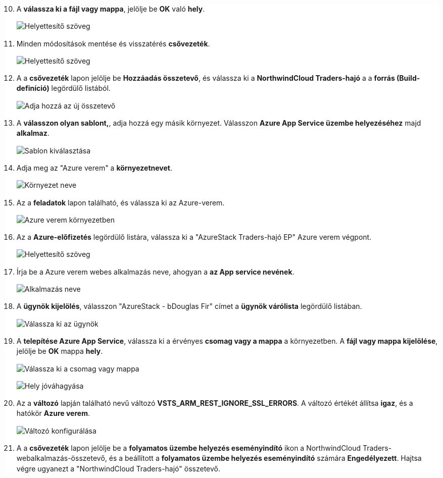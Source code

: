 10. A **válassza ki a fájl vagy mappa**, jelölje be **OK** való **hely**.

    ![Helyettesítő szöveg](media\azure-stack-solution-hybrid-pipeline\109.png)

11. Minden módosítások mentése és visszatérés **csővezeték**.

    ![Helyettesítő szöveg](media\azure-stack-solution-hybrid-pipeline\110.png)

12. A a **csővezeték** lapon jelölje be **Hozzáadás összetevő**, és válassza ki a **NorthwindCloud Traders-hajó** a a **forrás (Build-definíció)** legördülő listából.

    ![Adja hozzá az új összetevő](media\azure-stack-solution-hybrid-pipeline\111.png)

13. A **válasszon olyan sablont,**, adja hozzá egy másik környezet. Válasszon **Azure App Service üzembe helyezéséhez** majd **alkalmaz**.

    ![Sablon kiválasztása](media\azure-stack-solution-hybrid-pipeline\112.png)

14. Adja meg az "Azure verem" a **környezetnevet**.

    ![Környezet neve](media\azure-stack-solution-hybrid-pipeline\113.png)

15. Az a **feladatok** lapon található, és válassza ki az Azure-verem.

    ![Azure verem környezetben](media\azure-stack-solution-hybrid-pipeline\114.png)

16. Az a **Azure-előfizetés** legördülő listára, válassza ki a "AzureStack Traders-hajó EP" Azure verem végpont.

    ![Helyettesítő szöveg](media\azure-stack-solution-hybrid-pipeline\115.png)

17. Írja be a Azure verem webes alkalmazás neve, ahogyan a **az App service nevének**.

    ![Alkalmazás neve](media\azure-stack-solution-hybrid-pipeline\116.png)

18. A **ügynök kijelölés**, válasszon "AzureStack - bDouglas Fir" címet a **ügynök várólista** legördülő listában.

    ![Válassza ki az ügynök](media\azure-stack-solution-hybrid-pipeline\117.png)

19. A **telepítése Azure App Service**, válassza ki a érvényes **csomag vagy a mappa** a környezetben. A **fájl vagy mappa kijelölése**, jelölje be **OK** mappa **hely**.

    ![Válassza ki a csomag vagy mappa](media\azure-stack-solution-hybrid-pipeline\118.png)

    ![Hely jóváhagyása](media\azure-stack-solution-hybrid-pipeline\119.png)

20. Az a **változó** lapján található nevű változó **VSTS_ARM_REST_IGNORE_SSL_ERRORS**. A változó értékét állítsa **igaz**, és a hatókör **Azure verem**.

    ![Változó konfigurálása](media\azure-stack-solution-hybrid-pipeline\120.png)

21. A a **csővezeték** lapon jelölje be a **folyamatos üzembe helyezés eseményindító** ikon a NorthwindCloud Traders-webalkalmazás-összetevő, és a beállított a **folyamatos üzembe helyezés eseményindító** számára **Engedélyezett**.  Hajtsa végre ugyanezt a "NorthwindCloud Traders-hajó" összetevő.
